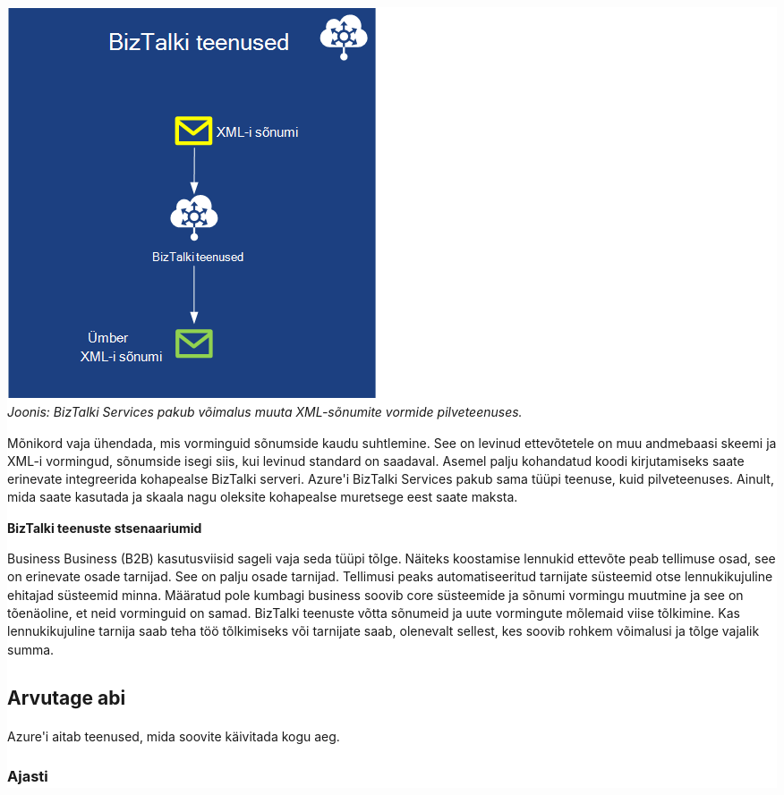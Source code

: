 ![BizTalki teenused](./media/fundamentals-introduction-to-azure/BizTalkServicesIntroNew.png)   
 *Joonis: BizTalki Services pakub võimalus muuta XML-sõnumite vormide pilveteenuses.*

Mõnikord vaja ühendada, mis vorminguid sõnumside kaudu suhtlemine. See on levinud ettevõtetele on muu andmebaasi skeemi ja XML-i vormingud, sõnumside isegi siis, kui levinud standard on saadaval. Asemel palju kohandatud koodi kirjutamiseks saate erinevate integreerida kohapealse BizTalki serveri.  Azure'i BizTalki Services pakub sama tüüpi teenuse, kuid pilveteenuses. Ainult, mida saate kasutada ja skaala nagu oleksite kohapealse muretsege eest saate maksta.


**BizTalki teenuste stsenaariumid**

Business Business (B2B) kasutusviisid sageli vaja seda tüüpi tõlge.  Näiteks koostamise lennukid ettevõte peab tellimuse osad, see on erinevate osade tarnijad. See on palju osade tarnijad.  Tellimusi peaks automatiseeritud tarnijate süsteemid otse lennukikujuline ehitajad süsteemid minna.  Määratud pole kumbagi business soovib core süsteemide ja sõnumi vormingu muutmine ja see on tõenäoline, et neid vorminguid on samad. BizTalki teenuste võtta sõnumeid ja uute vormingute mõlemaid viise tõlkimine. Kas lennukikujuline tarnija saab teha töö tõlkimiseks või tarnijate saab, olenevalt sellest, kes soovib rohkem võimalusi ja tõlge vajalik summa.     


## <a name="compute-assistance"></a>Arvutage abi
Azure'i aitab teenused, mida soovite käivitada kogu aeg.  

### <a name="scheduler"></a>Ajasti
